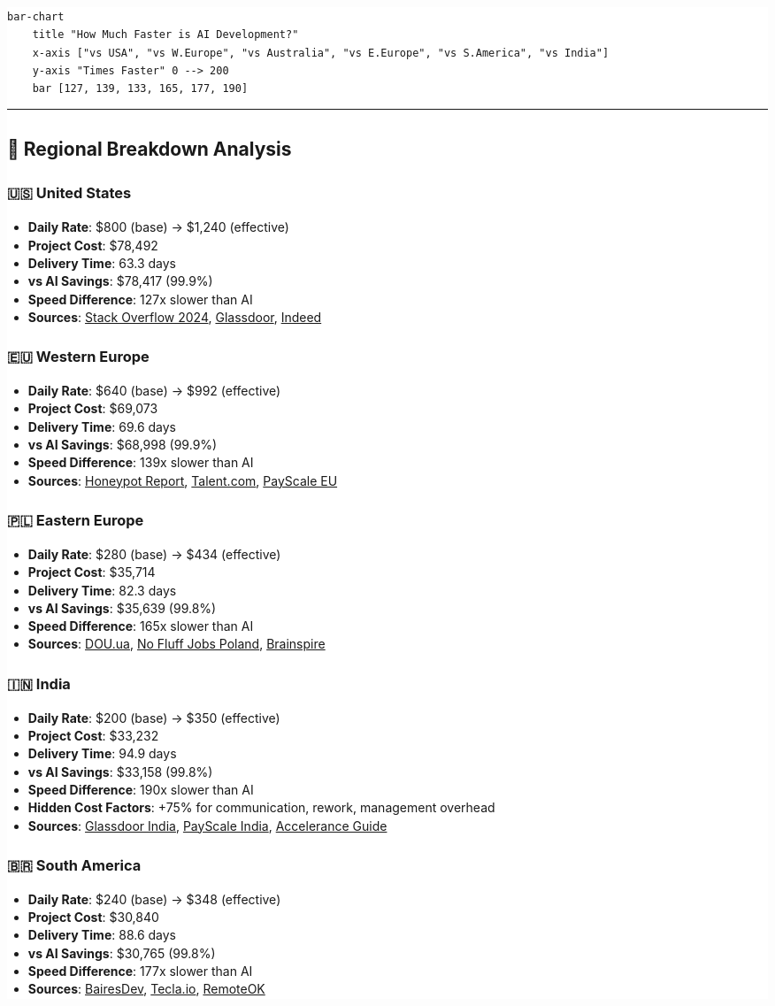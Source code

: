 ```mermaid
bar-chart
    title "How Much Faster is AI Development?"
    x-axis ["vs USA", "vs W.Europe", "vs Australia", "vs E.Europe", "vs S.America", "vs India"]
    y-axis "Times Faster" 0 --> 200
    bar [127, 139, 133, 165, 177, 190]
```

---

## 🎯 Regional Breakdown Analysis

### 🇺🇸 United States
- **Daily Rate**: $800 (base) → $1,240 (effective)
- **Project Cost**: $78,492
- **Delivery Time**: 63.3 days
- **vs AI Savings**: $78,417 (99.9%)
- **Speed Difference**: 127x slower than AI
- **Sources**: [Stack Overflow 2024](https://survey.stackoverflow.co/2024/), [Glassdoor](https://www.glassdoor.com/), [Indeed](https://www.indeed.com/)

### 🇪🇺 Western Europe
- **Daily Rate**: $640 (base) → $992 (effective)
- **Project Cost**: $69,073
- **Delivery Time**: 69.6 days
- **vs AI Savings**: $68,998 (99.9%)
- **Speed Difference**: 139x slower than AI
- **Sources**: [Honeypot Report](https://www.honeypot.io/salary-report-2024), [Talent.com](https://www.talent.com/), [PayScale EU](https://www.payscale.com/)

### 🇵🇱 Eastern Europe
- **Daily Rate**: $280 (base) → $434 (effective)
- **Project Cost**: $35,714
- **Delivery Time**: 82.3 days
- **vs AI Savings**: $35,639 (99.8%)
- **Speed Difference**: 165x slower than AI
- **Sources**: [DOU.ua](https://dou.ua/), [No Fluff Jobs Poland](https://nofluffjobs.com/), [Brainspire](https://www.brainspire.com/)

### 🇮🇳 India
- **Daily Rate**: $200 (base) → $350 (effective)
- **Project Cost**: $33,232
- **Delivery Time**: 94.9 days
- **vs AI Savings**: $33,158 (99.8%)
- **Speed Difference**: 190x slower than AI
- **Hidden Cost Factors**: +75% for communication, rework, management overhead
- **Sources**: [Glassdoor India](https://www.glassdoor.co.in/), [PayScale India](https://www.payscale.com/), [Accelerance Guide](https://www.accelerance.com/)

### 🇧🇷 South America
- **Daily Rate**: $240 (base) → $348 (effective)
- **Project Cost**: $30,840
- **Delivery Time**: 88.6 days
- **vs AI Savings**: $30,765 (99.8%)
- **Speed Difference**: 177x slower than AI
- **Sources**: [BairesDev](https://www.bairesdev.com/), [Tecla.io](https://www.tecla.io/), [RemoteOK](https://remoteok.io/)
